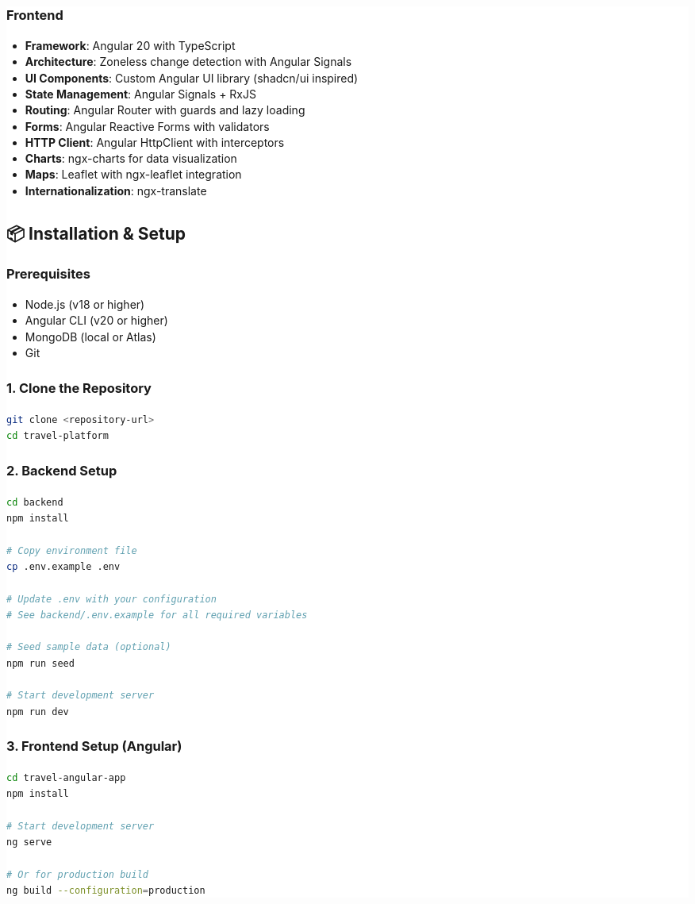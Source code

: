 ### Frontend
- **Framework**: Angular 20 with TypeScript
- **Architecture**: Zoneless change detection with Angular Signals
- **UI Components**: Custom Angular UI library (shadcn/ui inspired)
- **State Management**: Angular Signals + RxJS
- **Routing**: Angular Router with guards and lazy loading
- **Forms**: Angular Reactive Forms with validators
- **HTTP Client**: Angular HttpClient with interceptors
- **Charts**: ngx-charts for data visualization
- **Maps**: Leaflet with ngx-leaflet integration
- **Internationalization**: ngx-translate

## 📦 Installation & Setup

### Prerequisites
- Node.js (v18 or higher)
- Angular CLI (v20 or higher)
- MongoDB (local or Atlas)
- Git

### 1. Clone the Repository
```bash
git clone <repository-url>
cd travel-platform
```

### 2. Backend Setup
```bash
cd backend
npm install

# Copy environment file
cp .env.example .env

# Update .env with your configuration
# See backend/.env.example for all required variables

# Seed sample data (optional)
npm run seed

# Start development server
npm run dev
```

### 3. Frontend Setup (Angular)
```bash
cd travel-angular-app
npm install

# Start development server
ng serve

# Or for production build
ng build --configuration=production
```
